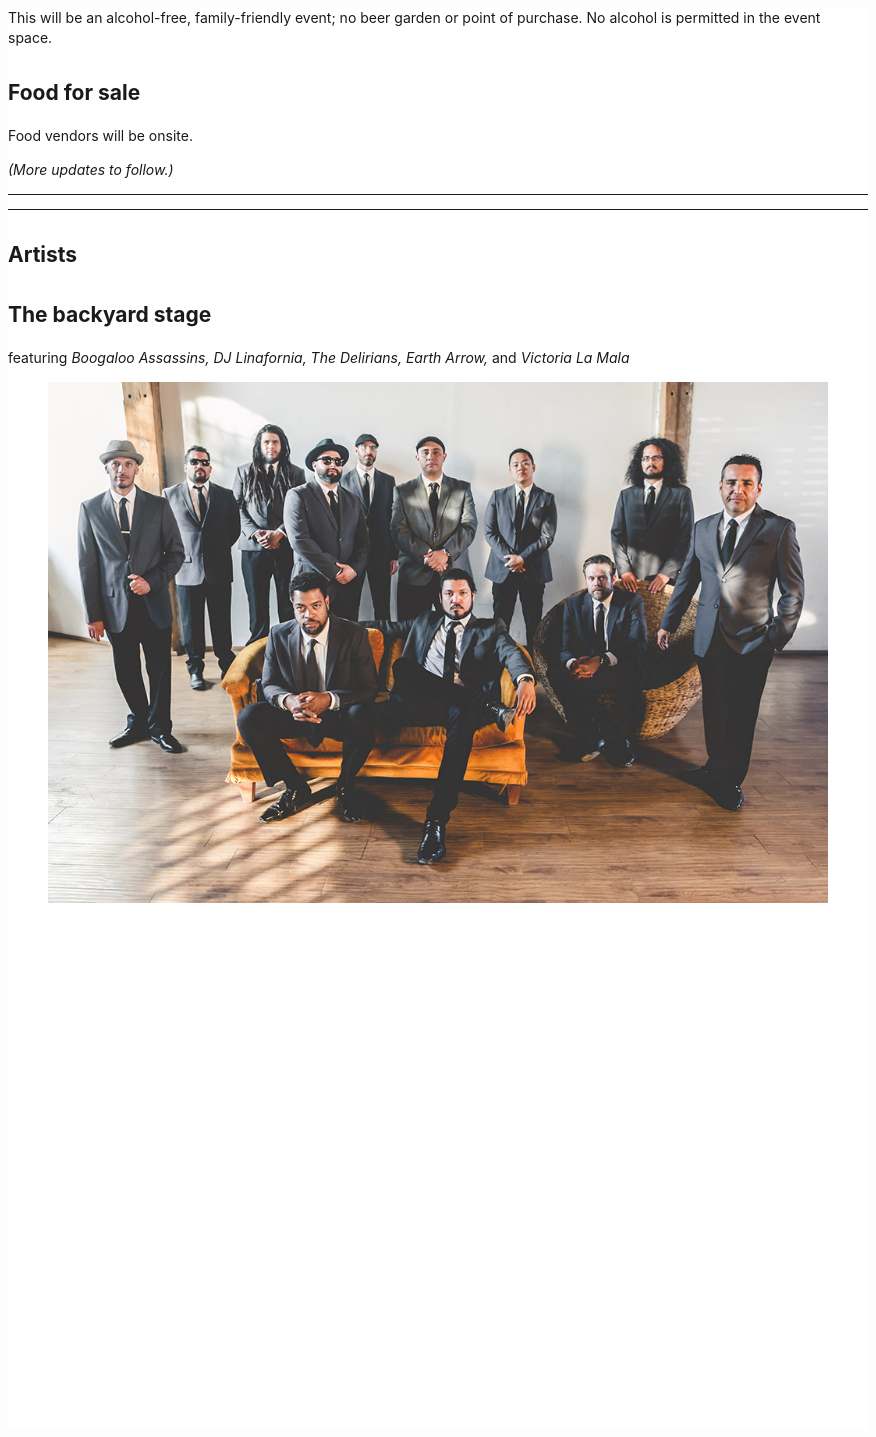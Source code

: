 This will be an alcohol-free, family-friendly event; no beer garden or point of purchase. No alcohol is permitted in the event space.


## Food for sale <a id="food"></a>

Food vendors will be onsite.

_(More updates to follow.)_

* * *

</main>

<main markdown="1" class="strawberry">

* * *

## <a id="artists"></a> Artists

## The backyard stage

featuring _Boogaloo Assassins, DJ Linafornia, The Delirians, Earth Arrow,_ and _Victoria La Mala_

<div class="artist-group" markdown="1" style="grid-gap: 1.5em; grid-column: 2/-2;">
  <figure style="--image-width: 1000; --image-height: 668; margin-top: 1px; margin-bottom: 1px; grid-column: span 2">
    <div style="padding-bottom: 66.8% !important;">
      <img src="/uploads/programs/4thofjuly/music-artists/compressed/boogaloo-assassins.jpg" alt="Boogaloo Assassins" />
    </div>
  </figure>

